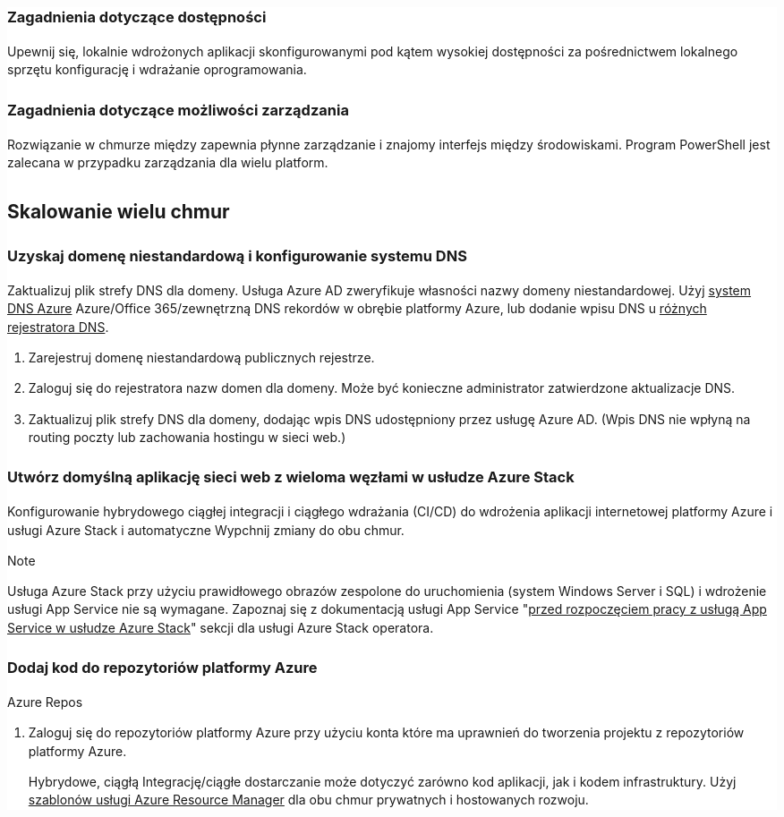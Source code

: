 ### <a name="availability-considerations"></a>Zagadnienia dotyczące dostępności

Upewnij się, lokalnie wdrożonych aplikacji skonfigurowanymi pod kątem wysokiej dostępności za pośrednictwem lokalnego sprzętu konfigurację i wdrażanie oprogramowania.

### <a name="manageability-considerations"></a>Zagadnienia dotyczące możliwości zarządzania

Rozwiązanie w chmurze między zapewnia płynne zarządzanie i znajomy interfejs między środowiskami. Program PowerShell jest zalecana w przypadku zarządzania dla wielu platform.

## <a name="cross-cloud-scaling"></a>Skalowanie wielu chmur

### <a name="obtain-a-custom-domain-and-configure-dns"></a>Uzyskaj domenę niestandardową i konfigurowanie systemu DNS

Zaktualizuj plik strefy DNS dla domeny. Usługa Azure AD zweryfikuje własności nazwy domeny niestandardowej. Użyj [system DNS Azure](https://docs.microsoft.com/azure/dns/dns-getstarted-portal) Azure/Office 365/zewnętrzną DNS rekordów w obrębie platformy Azure, lub dodanie wpisu DNS u [różnych rejestratora DNS](https://support.office.com/article/Create-DNS-records-for-Office-365-when-you-manage-your-DNS-records-b0f3fdca-8a80-4e8e-9ef3-61e8a2a9ab23/).

1.  Zarejestruj domenę niestandardową publicznych rejestrze.

2.  Zaloguj się do rejestratora nazw domen dla domeny. Może być konieczne administrator zatwierdzone aktualizacje DNS. 

3.  Zaktualizuj plik strefy DNS dla domeny, dodając wpis DNS udostępniony przez usługę Azure AD. (Wpis DNS nie wpłyną na routing poczty lub zachowania hostingu w sieci web.) 

### <a name="create-a-default-multi-node-web-app-in-azure-stack"></a>Utwórz domyślną aplikację sieci web z wieloma węzłami w usłudze Azure Stack

Konfigurowanie hybrydowego ciągłej integracji i ciągłego wdrażania (CI/CD) do wdrożenia aplikacji internetowej platformy Azure i usługi Azure Stack i automatyczne Wypchnij zmiany do obu chmur.

> [!Note]  
> Usługa Azure Stack przy użyciu prawidłowego obrazów zespolone do uruchomienia (system Windows Server i SQL) i wdrożenie usługi App Service nie są wymagane. Zapoznaj się z dokumentacją usługi App Service "[przed rozpoczęciem pracy z usługą App Service w usłudze Azure Stack](../azure-stack-app-service-before-you-get-started.md)" sekcji dla usługi Azure Stack operatora.

### <a name="add-code-to-azure-repos"></a>Dodaj kod do repozytoriów platformy Azure

Azure Repos

1. Zaloguj się do repozytoriów platformy Azure przy użyciu konta które ma uprawnień do tworzenia projektu z repozytoriów platformy Azure.

    Hybrydowe, ciągłą Integrację/ciągłe dostarczanie może dotyczyć zarówno kod aplikacji, jak i kodem infrastruktury. Użyj [szablonów usługi Azure Resource Manager](https://azure.microsoft.com/resources/templates/) dla obu chmur prywatnych i hostowanych rozwoju.
